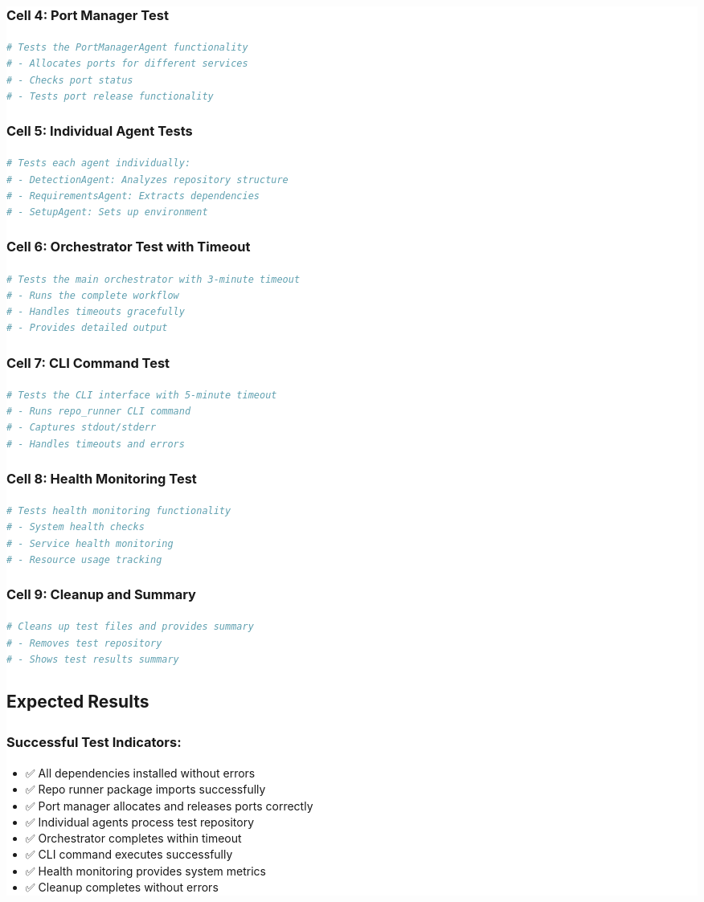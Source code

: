 ### Cell 4: Port Manager Test
```python
# Tests the PortManagerAgent functionality
# - Allocates ports for different services
# - Checks port status
# - Tests port release functionality
```

### Cell 5: Individual Agent Tests
```python
# Tests each agent individually:
# - DetectionAgent: Analyzes repository structure
# - RequirementsAgent: Extracts dependencies
# - SetupAgent: Sets up environment
```

### Cell 6: Orchestrator Test with Timeout
```python
# Tests the main orchestrator with 3-minute timeout
# - Runs the complete workflow
# - Handles timeouts gracefully
# - Provides detailed output
```

### Cell 7: CLI Command Test
```python
# Tests the CLI interface with 5-minute timeout
# - Runs repo_runner CLI command
# - Captures stdout/stderr
# - Handles timeouts and errors
```

### Cell 8: Health Monitoring Test
```python
# Tests health monitoring functionality
# - System health checks
# - Service health monitoring
# - Resource usage tracking
```

### Cell 9: Cleanup and Summary
```python
# Cleans up test files and provides summary
# - Removes test repository
# - Shows test results summary
```

## Expected Results

### Successful Test Indicators:
- ✅ All dependencies installed without errors
- ✅ Repo runner package imports successfully
- ✅ Port manager allocates and releases ports correctly
- ✅ Individual agents process test repository
- ✅ Orchestrator completes within timeout
- ✅ CLI command executes successfully
- ✅ Health monitoring provides system metrics
- ✅ Cleanup completes without errors
